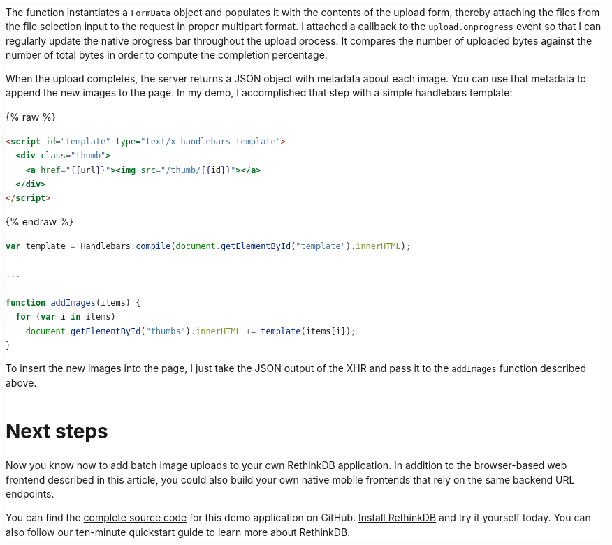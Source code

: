 The function instantiates a `FormData` object and populates it with the
contents of the upload form, thereby attaching the files from the file
selection input to the request in proper multipart format. I attached a
callback to the `upload.onprogress` event so that I can regularly update
the native progress bar throughout the upload process. It compares the
number of uploaded bytes against the number of total bytes in order to
compute the completion percentage.

When the upload completes, the server returns a JSON object with metadata
about each image. You can use that metadata to append the new images to
the page. In my demo, I accomplished that step with a simple handlebars
template:

{% raw %}
```html
<script id="template" type="text/x-handlebars-template">
  <div class="thumb">
    <a href="{{url}}"><img src="/thumb/{{id}}"></a>
  </div>
</script>
```
{% endraw %}

```javascript
var template = Handlebars.compile(document.getElementById("template").innerHTML);

...

function addImages(items) {
  for (var i in items)
    document.getElementById("thumbs").innerHTML += template(items[i]);
}
```

To insert the new images into the page, I just take the JSON output of the
XHR and pass it to the `addImages` function described above.

# Next steps

Now you know how to add batch image uploads to your own RethinkDB
application. In addition to the browser-based web frontend described in
this article, you could also build your own native mobile frontends that
rely on the same backend URL endpoints.

You can find the [complete source code][ghlink] for this demo application
on GitHub. [Install RethinkDB][install] and try it yourself today. You can
also follow our [ten-minute quickstart guide][10min] to learn more about
RethinkDB.

[multiparty]: https://github.com/andrewrk/node-multiparty
[gm]: http://aheckmann.github.io/gm/
[GraphicsMagick]: http://www.graphicsmagick.org/
[binary]: http://rethinkdb.com/api/javascript/binary/
[bluebird]: https://github.com/petkaantonov/bluebird
[install]: http://rethinkdb.com/docs/install/
[ghlink]: https://github.com/rethinkdb/s3-batch-upload
[10min]: http://rethinkdb.com/docs/guide
